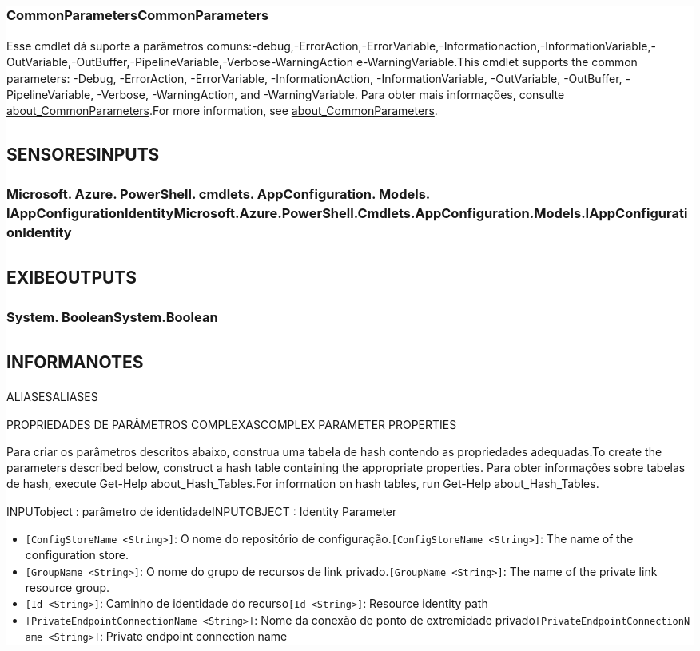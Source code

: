### <span data-ttu-id="45c13-136">CommonParameters</span><span class="sxs-lookup"><span data-stu-id="45c13-136">CommonParameters</span></span>
<span data-ttu-id="45c13-137">Esse cmdlet dá suporte a parâmetros comuns:-debug,-ErrorAction,-ErrorVariable,-Informationaction,-InformationVariable,-OutVariable,-OutBuffer,-PipelineVariable,-Verbose-WarningAction e-WarningVariable.</span><span class="sxs-lookup"><span data-stu-id="45c13-137">This cmdlet supports the common parameters: -Debug, -ErrorAction, -ErrorVariable, -InformationAction, -InformationVariable, -OutVariable, -OutBuffer, -PipelineVariable, -Verbose, -WarningAction, and -WarningVariable.</span></span> <span data-ttu-id="45c13-138">Para obter mais informações, consulte [about_CommonParameters](http://go.microsoft.com/fwlink/?LinkID=113216).</span><span class="sxs-lookup"><span data-stu-id="45c13-138">For more information, see [about_CommonParameters](http://go.microsoft.com/fwlink/?LinkID=113216).</span></span>

## <span data-ttu-id="45c13-139">SENSORES</span><span class="sxs-lookup"><span data-stu-id="45c13-139">INPUTS</span></span>

### <span data-ttu-id="45c13-140">Microsoft. Azure. PowerShell. cmdlets. AppConfiguration. Models. IAppConfigurationIdentity</span><span class="sxs-lookup"><span data-stu-id="45c13-140">Microsoft.Azure.PowerShell.Cmdlets.AppConfiguration.Models.IAppConfigurationIdentity</span></span>

## <span data-ttu-id="45c13-141">EXIBE</span><span class="sxs-lookup"><span data-stu-id="45c13-141">OUTPUTS</span></span>

### <span data-ttu-id="45c13-142">System. Boolean</span><span class="sxs-lookup"><span data-stu-id="45c13-142">System.Boolean</span></span>

## <span data-ttu-id="45c13-143">INFORMA</span><span class="sxs-lookup"><span data-stu-id="45c13-143">NOTES</span></span>

<span data-ttu-id="45c13-144">ALIASES</span><span class="sxs-lookup"><span data-stu-id="45c13-144">ALIASES</span></span>

<span data-ttu-id="45c13-145">PROPRIEDADES DE PARÂMETROS COMPLEXAS</span><span class="sxs-lookup"><span data-stu-id="45c13-145">COMPLEX PARAMETER PROPERTIES</span></span>

<span data-ttu-id="45c13-146">Para criar os parâmetros descritos abaixo, construa uma tabela de hash contendo as propriedades adequadas.</span><span class="sxs-lookup"><span data-stu-id="45c13-146">To create the parameters described below, construct a hash table containing the appropriate properties.</span></span> <span data-ttu-id="45c13-147">Para obter informações sobre tabelas de hash, execute Get-Help about_Hash_Tables.</span><span class="sxs-lookup"><span data-stu-id="45c13-147">For information on hash tables, run Get-Help about_Hash_Tables.</span></span>


<span data-ttu-id="45c13-148">INPUTobject <IAppConfigurationIdentity> : parâmetro de identidade</span><span class="sxs-lookup"><span data-stu-id="45c13-148">INPUTOBJECT <IAppConfigurationIdentity>: Identity Parameter</span></span>
  - <span data-ttu-id="45c13-149">`[ConfigStoreName <String>]`: O nome do repositório de configuração.</span><span class="sxs-lookup"><span data-stu-id="45c13-149">`[ConfigStoreName <String>]`: The name of the configuration store.</span></span>
  - <span data-ttu-id="45c13-150">`[GroupName <String>]`: O nome do grupo de recursos de link privado.</span><span class="sxs-lookup"><span data-stu-id="45c13-150">`[GroupName <String>]`: The name of the private link resource group.</span></span>
  - <span data-ttu-id="45c13-151">`[Id <String>]`: Caminho de identidade do recurso</span><span class="sxs-lookup"><span data-stu-id="45c13-151">`[Id <String>]`: Resource identity path</span></span>
  - <span data-ttu-id="45c13-152">`[PrivateEndpointConnectionName <String>]`: Nome da conexão de ponto de extremidade privado</span><span class="sxs-lookup"><span data-stu-id="45c13-152">`[PrivateEndpointConnectionName <String>]`: Private endpoint connection name</span></span>